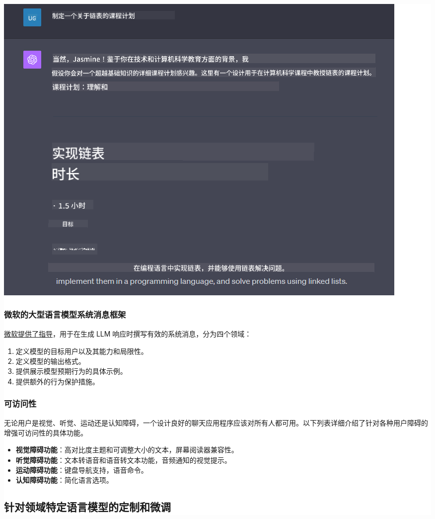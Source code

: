 ![ChatGPT 中关于链表课程计划的提示](../../../translated_images/lesson-plan-prompt.23083d9c80ec7670b3aaf3b093d79a13ed42920da81b851b29f6167b6150aae9.zh.png)

### 微软的大型语言模型系统消息框架

[微软提供了指导](https://learn.microsoft.com/azure/ai-services/openai/concepts/system-message#define-the-models-output-format?WT.mc_id=academic-105485-koreyst)，用于在生成 LLM 响应时撰写有效的系统消息，分为四个领域：

1. 定义模型的目标用户以及其能力和局限性。
2. 定义模型的输出格式。
3. 提供展示模型预期行为的具体示例。
4. 提供额外的行为保护措施。

### 可访问性

无论用户是视觉、听觉、运动还是认知障碍，一个设计良好的聊天应用程序应该对所有人都可用。以下列表详细介绍了针对各种用户障碍的增强可访问性的具体功能。

- **视觉障碍功能**：高对比度主题和可调整大小的文本，屏幕阅读器兼容性。
- **听觉障碍功能**：文本转语音和语音转文本功能，音频通知的视觉提示。
- **运动障碍功能**：键盘导航支持，语音命令。
- **认知障碍功能**：简化语言选项。

## 针对领域特定语言模型的定制和微调
